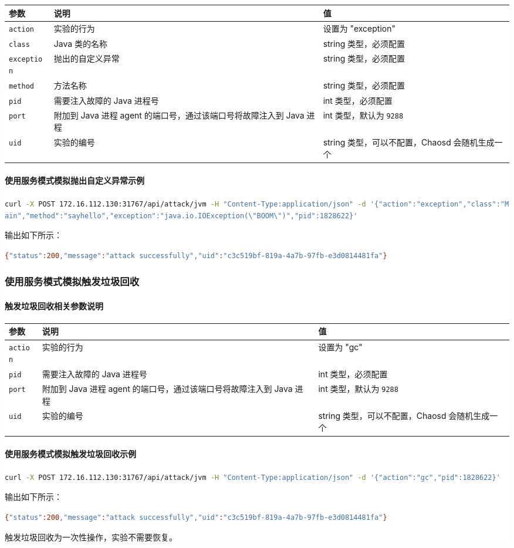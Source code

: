 | 参数 | 说明 | 值 |
| :-- | :-- | :-- |
| `action` | 实验的行为 | 设置为 "exception" |
| `class` | Java 类的名称 | string 类型，必须配置 |
| `exception` | 抛出的自定义异常 | string 类型，必须配置 |
| `method` | 方法名称 | string 类型，必须配置 |
| `pid` | 需要注入故障的 Java 进程号 | int 类型，必须配置 |
| `port` | 附加到 Java 进程 agent 的端口号，通过该端口号将故障注入到 Java 进程 | int 类型，默认为 `9288` |
| `uid` | 实验的编号 | string 类型，可以不配置，Chaosd 会随机生成一个 |

#### 使用服务模式模拟抛出自定义异常示例

```bash
curl -X POST 172.16.112.130:31767/api/attack/jvm -H "Content-Type:application/json" -d '{"action":"exception","class":"Main","method":"sayhello","exception":"java.io.IOException(\"BOOM\")","pid":1828622}'
```

输出如下所示：

```bash
{"status":200,"message":"attack successfully","uid":"c3c519bf-819a-4a7b-97fb-e3d0814481fa"}
```

### 使用服务模式模拟触发垃圾回收

#### 触发垃圾回收相关参数说明

| 参数 | 说明 | 值 |
| :-- | :-- | :-- |
| `action` | 实验的行为 | 设置为 "gc" |
| `pid` | 需要注入故障的 Java 进程号 | int 类型，必须配置 |
| `port` | 附加到 Java 进程 agent 的端口号，通过该端口号将故障注入到 Java 进程 | int 类型，默认为 `9288` |
| `uid` | 实验的编号 | string 类型，可以不配置，Chaosd 会随机生成一个 |

#### 使用服务模式模拟触发垃圾回收示例

```bash
curl -X POST 172.16.112.130:31767/api/attack/jvm -H "Content-Type:application/json" -d '{"action":"gc","pid":1828622}'
```

输出如下所示：

```bash
{"status":200,"message":"attack successfully","uid":"c3c519bf-819a-4a7b-97fb-e3d0814481fa"}
```

触发垃圾回收为一次性操作，实验不需要恢复。
